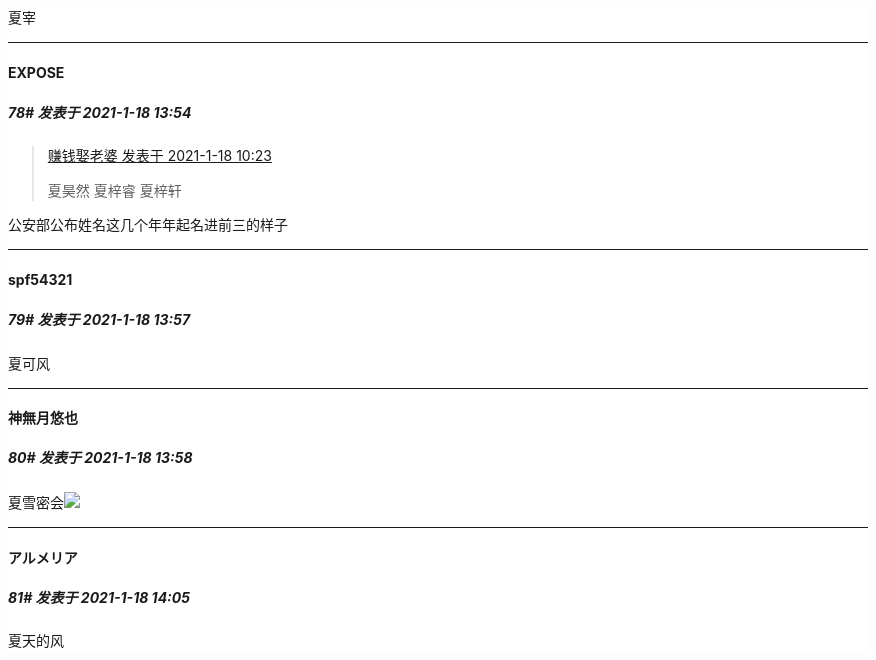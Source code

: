 夏宰







*****

####  EXPOSE  
##### 78#       发表于 2021-1-18 13:54



<blockquote><a href="httphttps://bbs.saraba1st.com/2b/forum.php?mod=redirect&amp;goto=findpost&amp;pid=50069480&amp;ptid=1983385" target="_blank">赚钱娶老婆 发表于 2021-1-18 10:23</a>

夏昊然 夏梓睿 夏梓轩</blockquote>
公安部公布姓名这几个年年起名进前三的样子







*****

####  spf54321  
##### 79#       发表于 2021-1-18 13:57




夏可风








*****

####  神無月悠也  
##### 80#       发表于 2021-1-18 13:58




夏雪密会<img src="https://static.saraba1st.com/image/smiley/face2017/066.png" referrerpolicy="no-referrer">







*****

####  アルメリア  
##### 81#       发表于 2021-1-18 14:05




夏天的风
